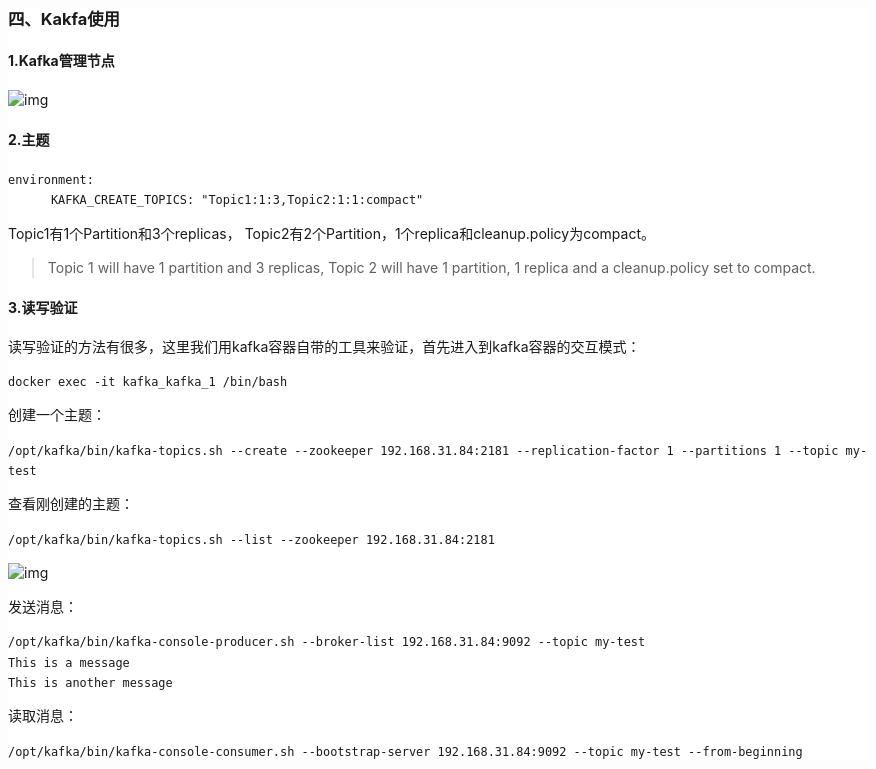 

### 四、Kakfa使用

#### 1.Kafka管理节点

![img](https://cbbing-1253804295.cos.ap-shanghai.myqcloud.com/kekefund/kafka_docker03.png)



#### 2.主题

```
environment:
      KAFKA_CREATE_TOPICS: "Topic1:1:3,Topic2:1:1:compact"
```

Topic1有1个Partition和3个replicas， Topic2有2个Partition，1个replica和cleanup.policy为compact。

> Topic 1 will have 1 partition and 3 replicas, Topic 2 will have 1 partition, 1 replica and a cleanup.policy set to compact.



#### 3.读写验证

读写验证的方法有很多，这里我们用kafka容器自带的工具来验证，首先进入到kafka容器的交互模式：

```
docker exec -it kafka_kafka_1 /bin/bash
```

创建一个主题：

```
/opt/kafka/bin/kafka-topics.sh --create --zookeeper 192.168.31.84:2181 --replication-factor 1 --partitions 1 --topic my-test
```

查看刚创建的主题：

```
/opt/kafka/bin/kafka-topics.sh --list --zookeeper 192.168.31.84:2181
```

![img](https://cbbing-1253804295.cos.ap-shanghai.myqcloud.com/kekefund/kafka_docker04.png)

发送消息：

```
/opt/kafka/bin/kafka-console-producer.sh --broker-list 192.168.31.84:9092 --topic my-test
This is a message
This is another message
```

读取消息：

```
/opt/kafka/bin/kafka-console-consumer.sh --bootstrap-server 192.168.31.84:9092 --topic my-test --from-beginning
```
